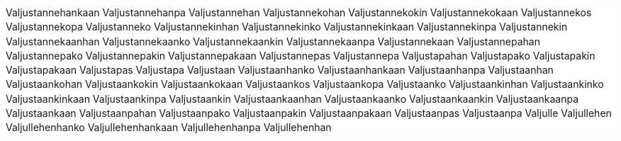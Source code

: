 Valjustannehankaan
Valjustannehanpa
Valjustannehan
Valjustannekohan
Valjustannekokin
Valjustannekokaan
Valjustannekos
Valjustannekopa
Valjustanneko
Valjustannekinhan
Valjustannekinko
Valjustannekinkaan
Valjustannekinpa
Valjustannekin
Valjustannekaanhan
Valjustannekaanko
Valjustannekaankin
Valjustannekaanpa
Valjustannekaan
Valjustannepahan
Valjustannepako
Valjustannepakin
Valjustannepakaan
Valjustannepas
Valjustannepa
Valjustapahan
Valjustapako
Valjustapakin
Valjustapakaan
Valjustapas
Valjustapa
Valjustaan
Valjustaanhanko
Valjustaanhankaan
Valjustaanhanpa
Valjustaanhan
Valjustaankohan
Valjustaankokin
Valjustaankokaan
Valjustaankos
Valjustaankopa
Valjustaanko
Valjustaankinhan
Valjustaankinko
Valjustaankinkaan
Valjustaankinpa
Valjustaankin
Valjustaankaanhan
Valjustaankaanko
Valjustaankaankin
Valjustaankaanpa
Valjustaankaan
Valjustaanpahan
Valjustaanpako
Valjustaanpakin
Valjustaanpakaan
Valjustaanpas
Valjustaanpa
Valjulle
Valjullehen
Valjullehenhanko
Valjullehenhankaan
Valjullehenhanpa
Valjullehenhan